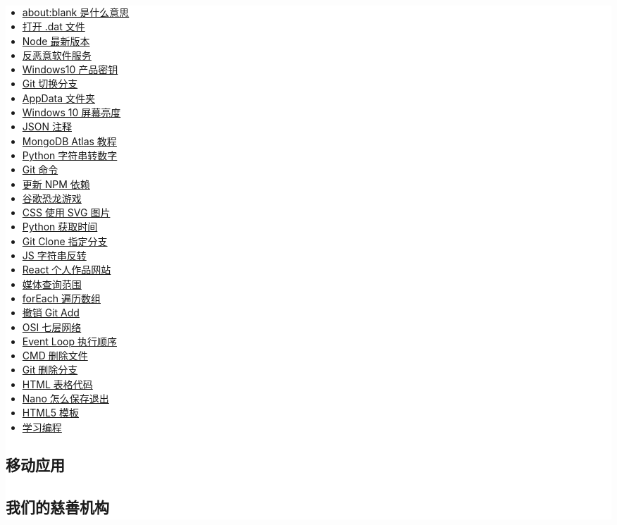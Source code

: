 * [about:blank 是什么意思](https://www.freecodecamp.org/chinese/news/about-blank-what-does-about-blank-mean-and-why-is-it-blocked-in-chrome-and-firefox/)
* [打开 .dat 文件](https://www.freecodecamp.org/chinese/news/dat-file-how-to-open-the-dat-file-format-extension/)
* [Node 最新版本](https://www.freecodecamp.org/chinese/news/how-to-update-node-and-npm-to-the-latest-version/)
* [反恶意软件服务](https://www.freecodecamp.org/chinese/news/what-is-antimalware-service-executable-why-is-it-high-cpu-disk-usage/)
* [Windows10 产品密钥](https://www.freecodecamp.org/chinese/news/how-to-find-a-windows-10-product-key/)
* [Git 切换分支](https://www.freecodecamp.org/chinese/news/git-switch-branch/)
* [AppData 文件夹](https://www.freecodecamp.org/chinese/news/where-to-find-the-appdata-folder-in-windows-10/)
* [Windows 10 屏幕亮度](https://www.freecodecamp.org/chinese/news/how-to-change-screen-brightness-on-windows-10/)
* [JSON 注释](https://www.freecodecamp.org/chinese/news/json-comment/)
* [MongoDB Atlas 教程](https://www.freecodecamp.org/chinese/news/get-started-with-mongodb-atlas/)
* [Python 字符串转数字](https://www.freecodecamp.org/chinese/news/python-convert-string-to-int-how-to-cast-a-string-in-python/)
* [Git 命令](https://www.freecodecamp.org/chinese/news/how-to-use-basic-git-and-github-commands/)
* [更新 NPM 依赖](https://www.freecodecamp.org/chinese/news/how-to-update-npm-dependencies/)
* [谷歌恐龙游戏](https://www.freecodecamp.org/chinese/news/do-you-know-the-chrome-dino-game-millions-of-people-are-playing/)
* [CSS 使用 SVG 图片](https://www.freecodecamp.org/chinese/news/use-svg-images-in-css-html/)
* [Python 获取时间](https://www.freecodecamp.org/chinese/news/how-to-get-the-current-time-in-python-with-datetime/)
* [Git Clone 指定分支](https://www.freecodecamp.org/chinese/news/git-clone-branch-how-to-clone-a-specific-branch/)
* [JS 字符串反转](https://www.freecodecamp.org/chinese/news/how-to-reverse-a-string-in-javascript-in-3-different-ways/)
* [React 个人作品网站](https://www.freecodecamp.org/chinese/news/portfolio-app-using-react/)
* [媒体查询范围](https://www.freecodecamp.org/chinese/news/media-queries-width-ranges/)
* [forEach 遍历数组](https://www.freecodecamp.org/chinese/news/javascript-foreach-how-to-loop-through-an-array-in-js/)
* [撤销 Git Add](https://www.freecodecamp.org/chinese/news/how-to-undo-a-git-add/)
* [OSI 七层网络](https://www.freecodecamp.org/chinese/news/osi-model-networking-layers/)
* [Event Loop 执行顺序](https://www.freecodecamp.org/chinese/news/node-js-event-loop/)
* [CMD 删除文件](https://www.freecodecamp.org/chinese/news/cmd-delete-folder-how-to-remove-files-and-folders-in-windows/)
* [Git 删除分支](https://www.freecodecamp.org/chinese/news/how-to-delete-a-git-branch-both-locally-and-remotely/)
* [HTML 表格代码](https://www.freecodecamp.org/chinese/news/html-tables-table-tutorial-with-css-example-code/)
* [Nano 怎么保存退出](https://www.freecodecamp.org/chinese/news/how-to-save-and-exit-nano-in-terminal-nano-quit-command/)
* [HTML5 模板](https://www.freecodecamp.org/chinese/news/basic-html5-template-boilerplate-code-example/)
* [学习编程](https://www.freecodecamp.org/chinese/news/learn-to-code-book/)

## 移动应用

## 我们的慈善机构
